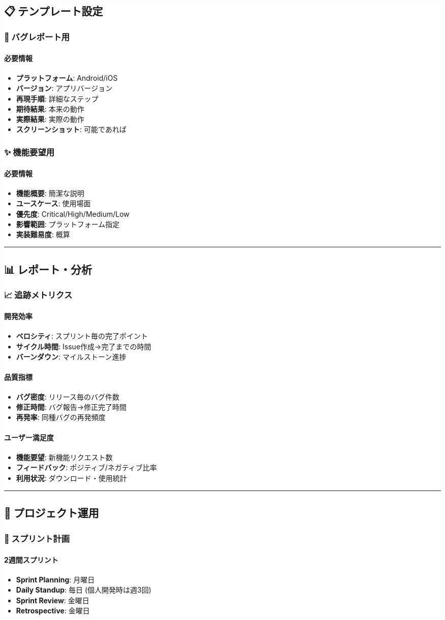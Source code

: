## 📋 テンプレート設定

### 🐛 バグレポート用

#### 必要情報
- **プラットフォーム**: Android/iOS
- **バージョン**: アプリバージョン
- **再現手順**: 詳細なステップ
- **期待結果**: 本来の動作
- **実際結果**: 実際の動作
- **スクリーンショット**: 可能であれば

### ✨ 機能要望用

#### 必要情報
- **機能概要**: 簡潔な説明
- **ユースケース**: 使用場面
- **優先度**: Critical/High/Medium/Low
- **影響範囲**: プラットフォーム指定
- **実装難易度**: 概算

---

## 📊 レポート・分析

### 📈 追跡メトリクス

#### 開発効率
- **ベロシティ**: スプリント毎の完了ポイント
- **サイクル時間**: Issue作成→完了までの時間
- **バーンダウン**: マイルストーン進捗

#### 品質指標
- **バグ密度**: リリース毎のバグ件数
- **修正時間**: バグ報告→修正完了時間
- **再発率**: 同種バグの再発頻度

#### ユーザー満足度
- **機能要望**: 新機能リクエスト数
- **フィードバック**: ポジティブ/ネガティブ比率
- **利用状況**: ダウンロード・使用統計

---

## 🔧 プロジェクト運用

### 📅 スプリント計画

#### 2週間スプリント
- **Sprint Planning**: 月曜日
- **Daily Standup**: 毎日 (個人開発時は週3回)
- **Sprint Review**: 金曜日
- **Retrospective**: 金曜日
